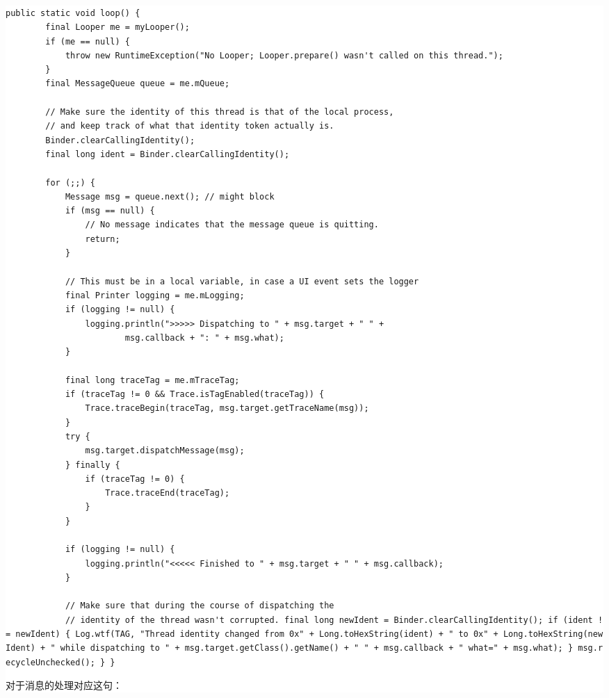 ```
public static void loop() {
        final Looper me = myLooper();
        if (me == null) {
            throw new RuntimeException("No Looper; Looper.prepare() wasn't called on this thread.");
        }
        final MessageQueue queue = me.mQueue;

        // Make sure the identity of this thread is that of the local process,
        // and keep track of what that identity token actually is.
        Binder.clearCallingIdentity();
        final long ident = Binder.clearCallingIdentity();

        for (;;) {
            Message msg = queue.next(); // might block
            if (msg == null) {
                // No message indicates that the message queue is quitting.
                return;
            }

            // This must be in a local variable, in case a UI event sets the logger
            final Printer logging = me.mLogging;
            if (logging != null) {
                logging.println(">>>>> Dispatching to " + msg.target + " " +
                        msg.callback + ": " + msg.what);
            }

            final long traceTag = me.mTraceTag;
            if (traceTag != 0 && Trace.isTagEnabled(traceTag)) {
                Trace.traceBegin(traceTag, msg.target.getTraceName(msg));
            }
            try {
                msg.target.dispatchMessage(msg);
            } finally {
                if (traceTag != 0) {
                    Trace.traceEnd(traceTag);
                }
            }

            if (logging != null) {
                logging.println("<<<<< Finished to " + msg.target + " " + msg.callback);
            }

            // Make sure that during the course of dispatching the
            // identity of the thread wasn't corrupted. final long newIdent = Binder.clearCallingIdentity(); if (ident != newIdent) { Log.wtf(TAG, "Thread identity changed from 0x" + Long.toHexString(ident) + " to 0x" + Long.toHexString(newIdent) + " while dispatching to " + msg.target.getClass().getName() + " " + msg.callback + " what=" + msg.what); } msg.recycleUnchecked(); } }
```

对于消息的处理对应这句：
